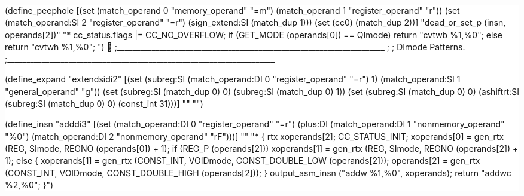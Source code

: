 (define_peephole
  [(set (match_operand 0 "memory_operand" "=m")
	(match_operand 1 "register_operand" "r"))
   (set (match_operand:SI 2 "register_operand" "=r")
	(sign_extend:SI (match_dup 1)))
   (set (cc0)
	(match_dup 2))]
  "dead_or_set_p (insn, operands[2])"
  "*
  cc_status.flags |= CC_NO_OVERFLOW;
  if (GET_MODE (operands[0]) == QImode)
    return \"cvtwb %1,%0\";
  else
    return \"cvtwh %1,%0\";
")

;______________________________________________________________________
;
;	DImode Patterns.
;______________________________________________________________________

(define_expand "extendsidi2"
  [(set (subreg:SI (match_operand:DI 0 "register_operand" "=r") 1)
	(match_operand:SI 1 "general_operand" "g"))
   (set (subreg:SI (match_dup 0) 0)
	(subreg:SI (match_dup 0) 1))
   (set (subreg:SI (match_dup 0) 0)
	(ashiftrt:SI (subreg:SI (match_dup 0) 0)
		     (const_int 31)))]
  ""
  "")

(define_insn "adddi3"
  [(set (match_operand:DI 0 "register_operand" "=r")
	(plus:DI (match_operand:DI 1 "nonmemory_operand" "%0")
		 (match_operand:DI 2 "nonmemory_operand" "rF")))]
  ""
  "*
{
  rtx xoperands[2];
  CC_STATUS_INIT;
  xoperands[0] = gen_rtx (REG, SImode, REGNO (operands[0]) + 1);
  if (REG_P (operands[2]))
    xoperands[1] = gen_rtx (REG, SImode, REGNO (operands[2]) + 1);
  else
    {
      xoperands[1] = gen_rtx (CONST_INT, VOIDmode,
			      CONST_DOUBLE_LOW (operands[2]));
      operands[2] = gen_rtx (CONST_INT, VOIDmode,
			     CONST_DOUBLE_HIGH (operands[2]));
    }
  output_asm_insn (\"addw %1,%0\", xoperands);
  return \"addwc %2,%0\";
}")

